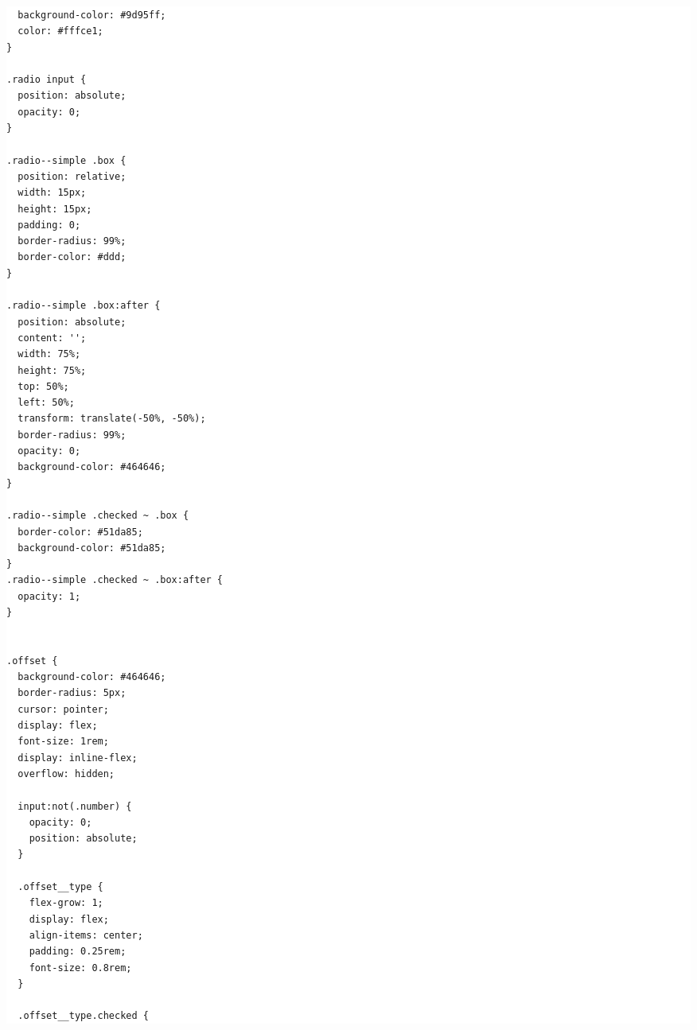 ```
  background-color: #9d95ff;
  color: #fffce1;
}

.radio input {
  position: absolute;
  opacity: 0;
}

.radio--simple .box {
  position: relative;
  width: 15px;
  height: 15px;
  padding: 0;
  border-radius: 99%;
  border-color: #ddd;
}

.radio--simple .box:after {
  position: absolute;
  content: '';
  width: 75%;
  height: 75%;
  top: 50%;
  left: 50%;
  transform: translate(-50%, -50%);
  border-radius: 99%;
  opacity: 0;
  background-color: #464646; 
}

.radio--simple .checked ~ .box {
  border-color: #51da85;
  background-color: #51da85;
}
.radio--simple .checked ~ .box:after {
  opacity: 1;
}


.offset {
  background-color: #464646;
  border-radius: 5px;
  cursor: pointer;
  display: flex;
  font-size: 1rem;
  display: inline-flex;
  overflow: hidden;
  
  input:not(.number) {
    opacity: 0;
    position: absolute;
  }
  
  .offset__type {
    flex-grow: 1;
    display: flex;
    align-items: center;
    padding: 0.25rem;
    font-size: 0.8rem;
  }
  
  .offset__type.checked {
```